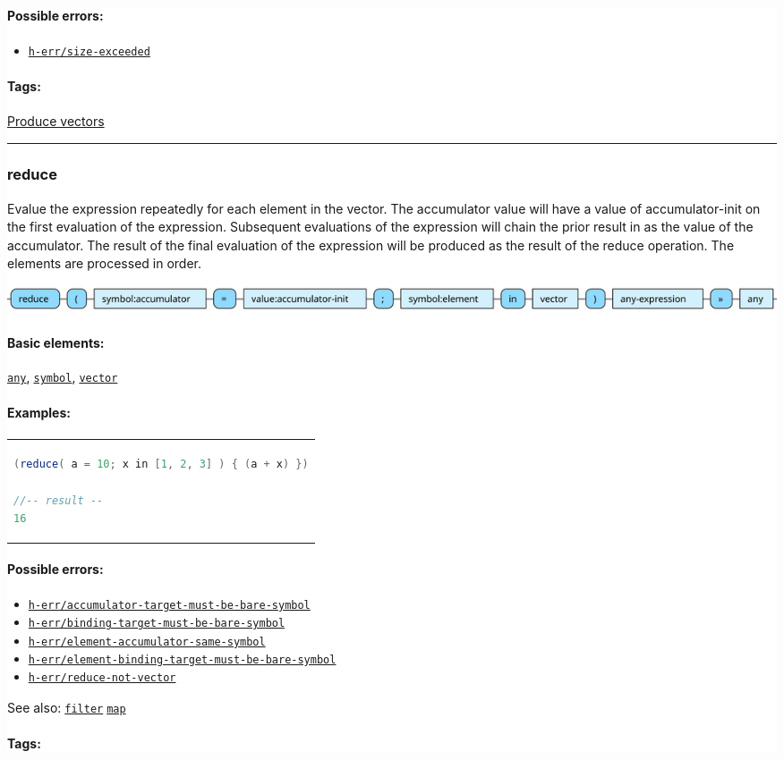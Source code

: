 </td></tr></table>

#### Possible errors:

* [`h-err/size-exceeded`](jadeite-err-id-reference.md#h-err/size-exceeded)

#### Tags:

 [Produce vectors](halite-vector-out-reference-j.md)

---
### <a name="reduce"></a>reduce

Evalue the expression repeatedly for each element in the vector. The accumulator value will have a value of accumulator-init on the first evaluation of the expression. Subsequent evaluations of the expression will chain the prior result in as the value of the accumulator. The result of the final evaluation of the expression will be produced as the result of the reduce operation. The elements are processed in order.

![["'reduce' '(' symbol:accumulator '=' value:accumulator-init ';' symbol:element 'in' vector ')' any-expression" "any"]](./halite-bnf-diagrams/op/reduce-0-j.svg)

#### Basic elements:

[`any`](jadeite-basic-syntax-reference.md#any), [`symbol`](jadeite-basic-syntax-reference.md#symbol), [`vector`](jadeite-basic-syntax-reference.md#vector)

#### Examples:

<table><tr><td colspan="3">

```java
(reduce( a = 10; x in [1, 2, 3] ) { (a + x) })

//-- result --
16
```

</td></tr></table>

#### Possible errors:

* [`h-err/accumulator-target-must-be-bare-symbol`](jadeite-err-id-reference.md#h-err/accumulator-target-must-be-bare-symbol)
* [`h-err/binding-target-must-be-bare-symbol`](jadeite-err-id-reference.md#h-err/binding-target-must-be-bare-symbol)
* [`h-err/element-accumulator-same-symbol`](jadeite-err-id-reference.md#h-err/element-accumulator-same-symbol)
* [`h-err/element-binding-target-must-be-bare-symbol`](jadeite-err-id-reference.md#h-err/element-binding-target-must-be-bare-symbol)
* [`h-err/reduce-not-vector`](jadeite-err-id-reference.md#h-err/reduce-not-vector)

See also: [`filter`](#filter) [`map`](#map)

#### Tags:
